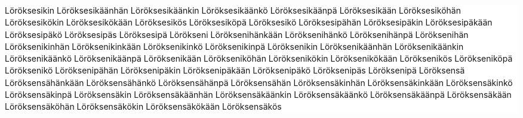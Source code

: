 Löröksesikin
Löröksesikäänhän
Löröksesikäänkin
Löröksesikäänkö
Löröksesikäänpä
Löröksesikään
Löröksesiköhän
Löröksesikökin
Löröksesikökään
Löröksesikös
Löröksesiköpä
Löröksesikö
Löröksesipähän
Löröksesipäkin
Löröksesipäkään
Löröksesipäkö
Löröksesipäs
Löröksesipä
Lörökseni
Löröksenihänkään
Löröksenihänkö
Löröksenihänpä
Löröksenihän
Löröksenikinhän
Löröksenikinkään
Löröksenikinkö
Löröksenikinpä
Löröksenikin
Löröksenikäänhän
Löröksenikäänkin
Löröksenikäänkö
Löröksenikäänpä
Löröksenikään
Lörökseniköhän
Löröksenikökin
Löröksenikökään
Löröksenikös
Lörökseniköpä
Löröksenikö
Löröksenipähän
Löröksenipäkin
Löröksenipäkään
Löröksenipäkö
Löröksenipäs
Löröksenipä
Löröksensä
Löröksensähänkään
Löröksensähänkö
Löröksensähänpä
Löröksensähän
Löröksensäkinhän
Löröksensäkinkään
Löröksensäkinkö
Löröksensäkinpä
Löröksensäkin
Löröksensäkäänhän
Löröksensäkäänkin
Löröksensäkäänkö
Löröksensäkäänpä
Löröksensäkään
Löröksensäköhän
Löröksensäkökin
Löröksensäkökään
Löröksensäkös